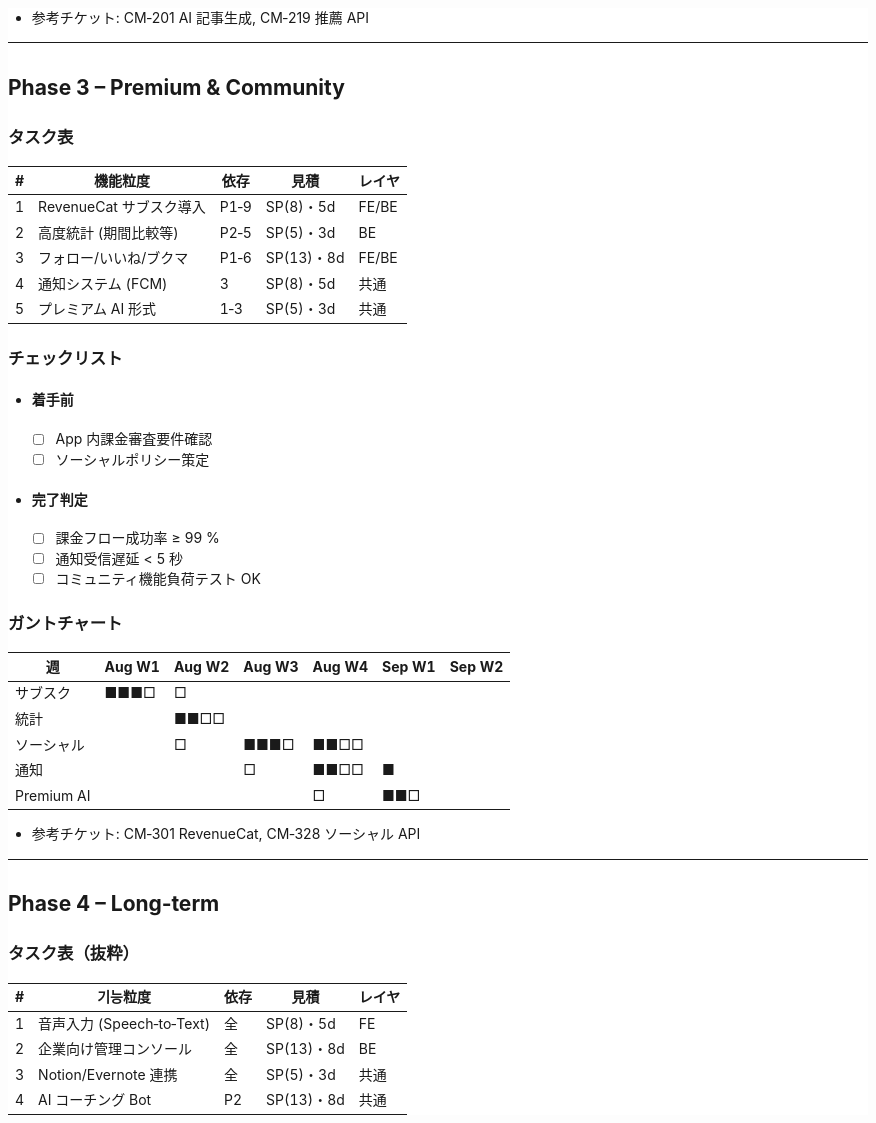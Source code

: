 - 参考チケット: CM‑201 AI 記事生成, CM‑219 推薦 API

---

## Phase 3 – Premium & Community

### タスク表
| # | 機能粒度 | 依存 | 見積 | レイヤ |
|---|----------|------|------|-------|
| 1 | RevenueCat サブスク導入 | P1‑9 | SP(8)・5d | FE/BE |
| 2 | 高度統計 (期間比較等) | P2‑5 | SP(5)・3d | BE |
| 3 | フォロー/いいね/ブクマ | P1‑6 | SP(13)・8d | FE/BE |
| 4 | 通知システム (FCM) | 3 | SP(8)・5d | 共通 |
| 5 | プレミアム AI 形式 | 1‑3 | SP(5)・3d | 共通 |

### チェックリスト
- #### 着手前
  - [ ] App 内課金審査要件確認
  - [ ] ソーシャルポリシー策定
- #### 完了判定
  - [ ] 課金フロー成功率 ≥ 99 %
  - [ ] 通知受信遅延 < 5 秒
  - [ ] コミュニティ機能負荷テスト OK

### ガントチャート
| 週 | Aug W1 | Aug W2 | Aug W3 | Aug W4 | Sep W1 | Sep W2 |
|----|--------|--------|--------|--------|--------|--------|
| サブスク | ■■■□ | □ | | | | |
| 統計 | | ■■□□ | | | | |
| ソーシャル | | □ | ■■■□ | ■■□□ | | |
| 通知 | | | □ | ■■□□ | ■ | |
| Premium AI | | | | □ | ■■□ | |

- 参考チケット: CM‑301 RevenueCat, CM‑328 ソーシャル API

---

## Phase 4 – Long‑term

### タスク表（抜粋）
| # | 기능粒度 | 依存 | 見積 | レイヤ |
|---|----------|------|------|-------|
| 1 | 音声入力 (Speech‑to‑Text) | 全 | SP(8)・5d | FE |
| 2 | 企業向け管理コンソール | 全 | SP(13)・8d | BE |
| 3 | Notion/Evernote 連携 | 全 | SP(5)・3d | 共通 |
| 4 | AI コーチング Bot | P2 | SP(13)・8d | 共通 |
